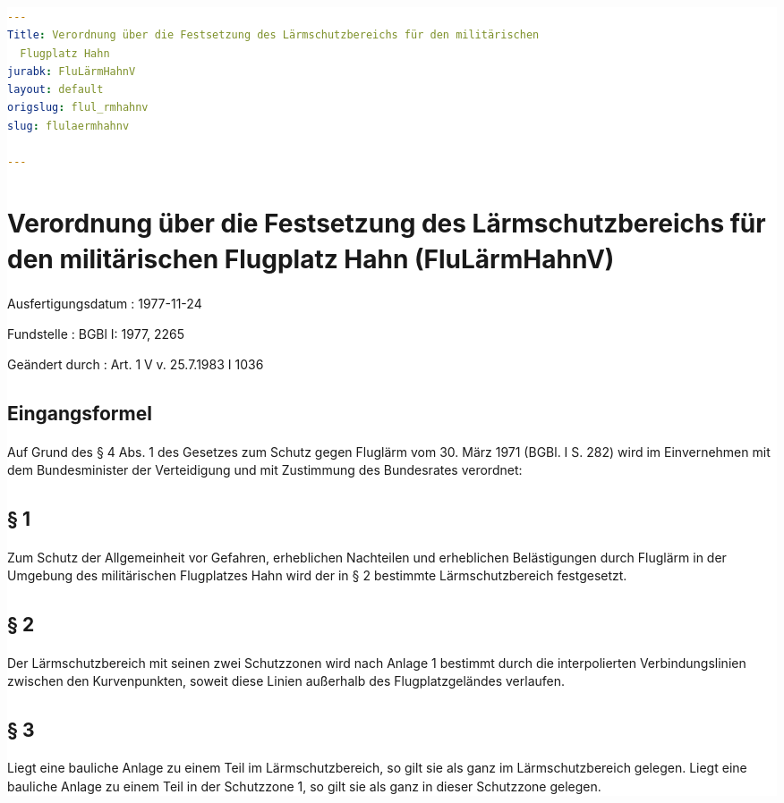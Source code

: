 ```yaml
---
Title: Verordnung über die Festsetzung des Lärmschutzbereichs für den militärischen
  Flugplatz Hahn
jurabk: FluLärmHahnV
layout: default
origslug: flul_rmhahnv
slug: flulaermhahnv

---
```


# Verordnung über die Festsetzung des Lärmschutzbereichs für den militärischen Flugplatz Hahn (FluLärmHahnV)

Ausfertigungsdatum
:   1977-11-24

Fundstelle
:   BGBl I: 1977, 2265

Geändert durch
:   Art. 1 V v. 25.7.1983 I 1036


## Eingangsformel

Auf Grund des § 4 Abs. 1 des Gesetzes zum Schutz gegen Fluglärm vom
30\. März 1971 (BGBl. I S. 282) wird im Einvernehmen mit dem
Bundesminister der Verteidigung und mit Zustimmung des Bundesrates
verordnet:


## § 1

Zum Schutz der Allgemeinheit vor Gefahren, erheblichen Nachteilen und
erheblichen Belästigungen durch Fluglärm in der Umgebung des
militärischen Flugplatzes Hahn wird der in § 2 bestimmte
Lärmschutzbereich festgesetzt.


## § 2

Der Lärmschutzbereich mit seinen zwei Schutzzonen wird nach Anlage 1
bestimmt durch die interpolierten Verbindungslinien zwischen den
Kurvenpunkten, soweit diese Linien außerhalb des Flugplatzgeländes
verlaufen.


## § 3

Liegt eine bauliche Anlage zu einem Teil im Lärmschutzbereich, so gilt
sie als ganz im Lärmschutzbereich gelegen. Liegt eine bauliche Anlage
zu einem Teil in der Schutzzone 1, so gilt sie als ganz in dieser
Schutzzone gelegen.
